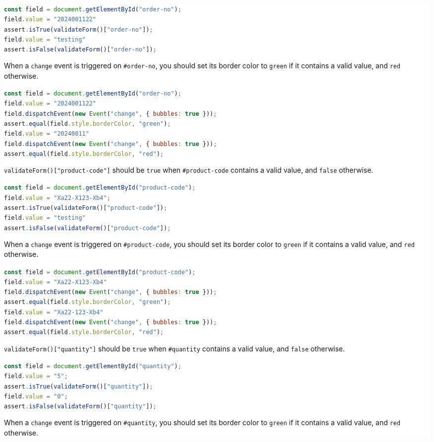 ```js
const field = document.getElementById("order-no");
field.value = "2024001122"
assert.isTrue(validateForm()["order-no"]);
field.value = "testing"
assert.isFalse(validateForm()["order-no"]);
```

When a `change` event is triggered on `#order-no`, you should set its border color to `green` if it contains a valid value, and `red` otherwise.

```js
const field = document.getElementById("order-no");
field.value = "2024001122"
field.dispatchEvent(new Event("change", { bubbles: true }));
assert.equal(field.style.borderColor, "green");
field.value = "20240011"
field.dispatchEvent(new Event("change", { bubbles: true }));
assert.equal(field.style.borderColor, "red");
```

`validateForm()["product-code"]` should be `true` when `#product-code` contains a valid value, and `false` otherwise.

```js
const field = document.getElementById("product-code");
field.value = "Xa22-X123-Xb4";
assert.isTrue(validateForm()["product-code"]);
field.value = "testing"
assert.isFalse(validateForm()["product-code"]);
```

When a `change` event is triggered on `#product-code`, you should set its border color to `green` if it contains a valid value, and `red` otherwise.

```js
const field = document.getElementById("product-code");
field.value = "Xa22-X123-Xb4"
field.dispatchEvent(new Event("change", { bubbles: true }));
assert.equal(field.style.borderColor, "green");
field.value = "Xa22-123-Xb4"
field.dispatchEvent(new Event("change", { bubbles: true }));
assert.equal(field.style.borderColor, "red");
```

`validateForm()["quantity"]` should be `true` when `#quantity` contains a valid value, and `false` otherwise.

```js
const field = document.getElementById("quantity");
field.value = "5";
assert.isTrue(validateForm()["quantity"]);
field.value = "0";
assert.isFalse(validateForm()["quantity"]);
```

When a `change` event is triggered on `#quantity`, you should set its border color to `green` if it contains a valid value, and `red` otherwise.
